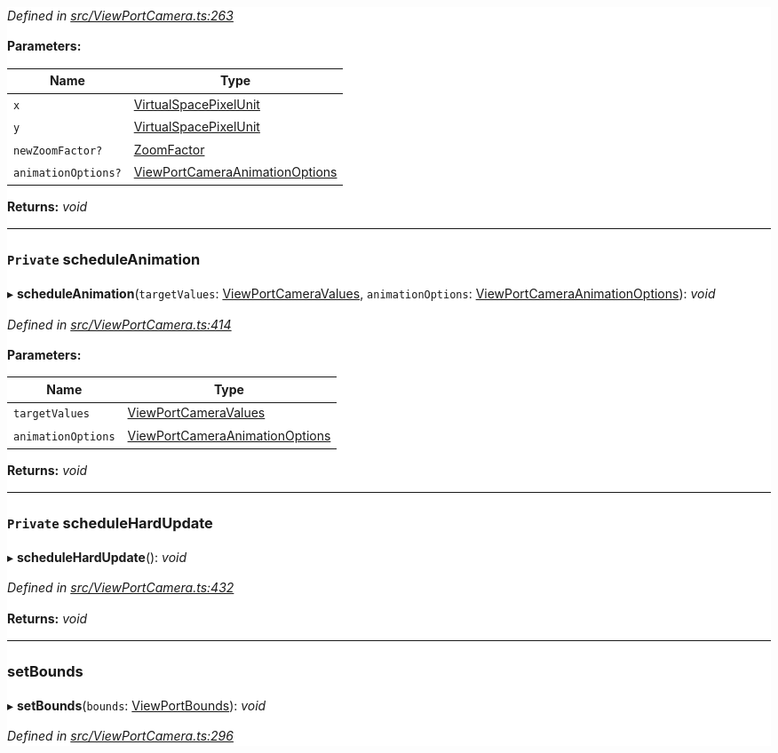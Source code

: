 _Defined in [src/ViewPortCamera.ts:263](https://github.com/aarondail/react-zoomable-ui/blob/d41a716/src/ViewPortCamera.ts#L263)_

**Parameters:**

| Name                | Type                                                                              |
| ------------------- | --------------------------------------------------------------------------------- |
| `x`                 | [VirtualSpacePixelUnit](../globals.md#virtualspacepixelunit)                      |
| `y`                 | [VirtualSpacePixelUnit](../globals.md#virtualspacepixelunit)                      |
| `newZoomFactor?`    | [ZoomFactor](../globals.md#zoomfactor)                                            |
| `animationOptions?` | [ViewPortCameraAnimationOptions](../interfaces/viewportcameraanimationoptions.md) |

**Returns:** _void_

---

### `Private` scheduleAnimation

▸ **scheduleAnimation**(`targetValues`: [ViewPortCameraValues](../interfaces/viewportcameravalues.md), `animationOptions`: [ViewPortCameraAnimationOptions](../interfaces/viewportcameraanimationoptions.md)): _void_

_Defined in [src/ViewPortCamera.ts:414](https://github.com/aarondail/react-zoomable-ui/blob/d41a716/src/ViewPortCamera.ts#L414)_

**Parameters:**

| Name               | Type                                                                              |
| ------------------ | --------------------------------------------------------------------------------- |
| `targetValues`     | [ViewPortCameraValues](../interfaces/viewportcameravalues.md)                     |
| `animationOptions` | [ViewPortCameraAnimationOptions](../interfaces/viewportcameraanimationoptions.md) |

**Returns:** _void_

---

### `Private` scheduleHardUpdate

▸ **scheduleHardUpdate**(): _void_

_Defined in [src/ViewPortCamera.ts:432](https://github.com/aarondail/react-zoomable-ui/blob/d41a716/src/ViewPortCamera.ts#L432)_

**Returns:** _void_

---

### setBounds

▸ **setBounds**(`bounds`: [ViewPortBounds](../interfaces/viewportbounds.md)): _void_

_Defined in [src/ViewPortCamera.ts:296](https://github.com/aarondail/react-zoomable-ui/blob/d41a716/src/ViewPortCamera.ts#L296)_
